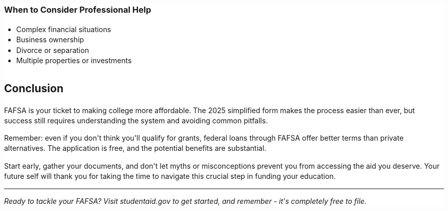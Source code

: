 ### When to Consider Professional Help
- Complex financial situations
- Business ownership
- Divorce or separation
- Multiple properties or investments

## Conclusion

FAFSA is your ticket to making college more affordable. The 2025 simplified form makes the process easier than ever, but success still requires understanding the system and avoiding common pitfalls.

Remember: even if you don't think you'll qualify for grants, federal loans through FAFSA offer better terms than private alternatives. The application is free, and the potential benefits are substantial.

Start early, gather your documents, and don't let myths or misconceptions prevent you from accessing the aid you deserve. Your future self will thank you for taking the time to navigate this crucial step in funding your education.

---

*Ready to tackle your FAFSA? Visit studentaid.gov to get started, and remember - it's completely free to file.*